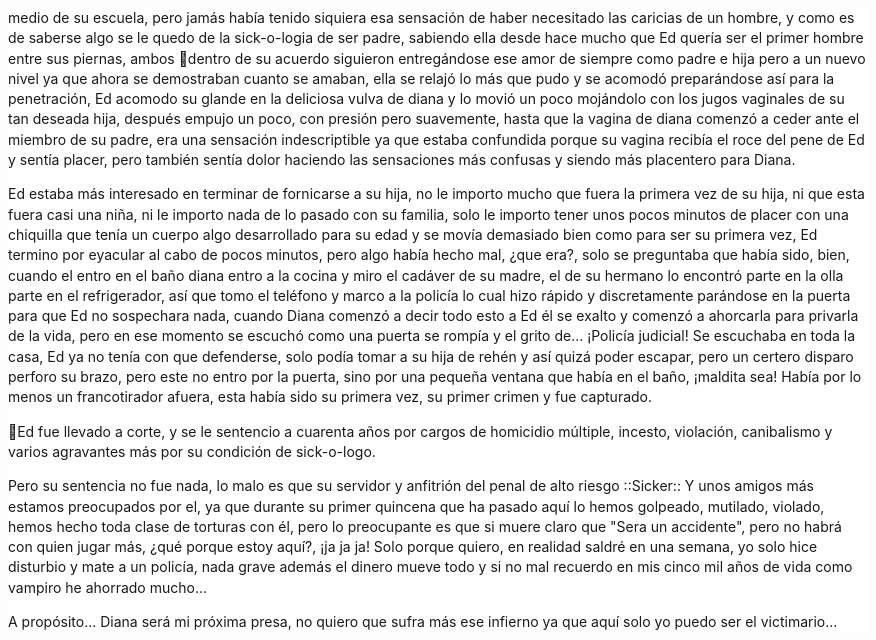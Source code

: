 medio de su escuela, pero jamás había tenido siquiera esa sensación de
haber necesitado las caricias de un hombre, y como es de saberse algo
se le quedo de la sick-o-logia de ser padre, sabiendo ella desde hace
mucho que Ed quería ser el primer hombre entre sus piernas, ambos
dentro de su acuerdo siguieron entregándose ese amor de siempre como
padre e hija pero a un nuevo nivel ya que ahora se demostraban cuanto
se amaban, ella se relajó lo más que pudo y se acomodó preparándose
así para la penetración, Ed acomodo su glande en la deliciosa vulva de
diana y lo movió un poco mojándolo con los jugos vaginales de su tan
deseada hija, después empujo un poco, con presión pero suavemente,
hasta que la vagina de diana comenzó a ceder ante el miembro de su
padre, era una sensación indescriptible ya que estaba confundida porque
su vagina recibía el roce del pene de Ed y sentía placer, pero también
sentía dolor haciendo las sensaciones más confusas y siendo más
placentero para Diana.

Ed estaba más interesado en terminar de fornicarse a su hija, no le
importo mucho que fuera la primera vez de su hija, ni que esta fuera casi
una niña, ni le importo nada de lo pasado con su familia, solo le importo
tener unos pocos minutos de placer con una chiquilla que tenía un
cuerpo algo desarrollado para su edad y se movía demasiado bien como
para ser su primera vez, Ed termino por eyacular al cabo de pocos
minutos, pero algo había hecho mal, ¿que era?, solo se preguntaba que
había sido, bien, cuando el entro en el baño diana entro a la cocina y miro
el cadáver de su madre, el de su hermano lo encontró parte en la olla
parte en el refrigerador, así que tomo el teléfono y marco a la policía lo
cual hizo rápido y discretamente parándose en la puerta para que Ed no
sospechara nada, cuando Diana comenzó a decir todo esto a Ed él se
exalto y comenzó a ahorcarla para privarla de la vida, pero en ese
momento se escuchó como una puerta se rompía y el grito de... ¡Policía
judicial! Se escuchaba en toda la casa, Ed ya no tenía con que
defenderse, solo podía tomar a su hija de rehén y así quizá poder escapar,
pero un certero disparo perforo su brazo, pero este no entro por la
puerta, sino por una pequeña ventana que había en el baño, ¡maldita sea!
Había por lo menos un francotirador afuera, esta había sido su primera
vez, su primer crimen y fue capturado.

Ed fue llevado a corte, y se le sentencio a cuarenta años por cargos de
homicidio múltiple, incesto, violación, canibalismo y varios agravantes
más por su condición de sick-o-logo.

Pero su sentencia no fue nada, lo malo es que su servidor y anfitrión del
penal de alto riesgo ::Sicker:: Y unos amigos más estamos preocupados
por el, ya que durante su primer quincena que ha pasado aquí lo hemos
golpeado, mutilado, violado, hemos hecho toda clase de torturas con él,
pero lo preocupante es que si muere claro que "Sera un accidente", pero
no habrá con quien jugar más, ¿qué porque estoy aquí?, ¡ja ja ja! Solo
porque quiero, en realidad saldré en una semana, yo solo hice disturbio
y mate a un policía, nada grave además el dinero mueve todo y si no mal
recuerdo en mis cinco mil años de vida como vampiro he ahorrado
mucho...

A propósito... Diana será mi próxima presa, no quiero que sufra más ese
infierno ya que aquí solo yo puedo ser el victimario...
